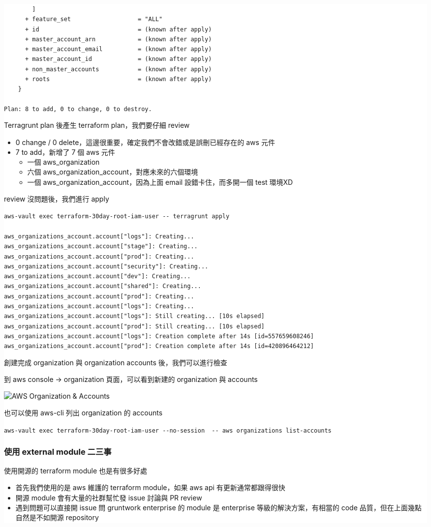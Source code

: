 ```
        ]
      + feature_set                   = "ALL"
      + id                            = (known after apply)
      + master_account_arn            = (known after apply)
      + master_account_email          = (known after apply)
      + master_account_id             = (known after apply)
      + non_master_accounts           = (known after apply)
      + roots                         = (known after apply)
    }

Plan: 8 to add, 0 to change, 0 to destroy.
```

Terragrunt plan 後產生 terraform plan，我們要仔細 review
- 0 change / 0 delete，這邊很重要，確定我們不會改錯或是誤刪已經存在的 aws 元件
- 7 to add，新增了 7 個 aws 元件
  - 一個 aws_organization
  - 六個 aws_organization_account，對應未來的六個環境
  - 一個 aws_organization_account，因為上面 email 設錯卡住，而多開一個 test 環境XD

review 沒問題後，我們進行 apply
```
aws-vault exec terraform-30day-root-iam-user -- terragrunt apply

aws_organizations_account.account["logs"]: Creating...
aws_organizations_account.account["stage"]: Creating...
aws_organizations_account.account["prod"]: Creating...
aws_organizations_account.account["security"]: Creating...
aws_organizations_account.account["dev"]: Creating...
aws_organizations_account.account["shared"]: Creating...
aws_organizations_account.account["prod"]: Creating...
aws_organizations_account.account["logs"]: Creating...
aws_organizations_account.account["logs"]: Still creating... [10s elapsed]
aws_organizations_account.account["prod"]: Still creating... [10s elapsed]
aws_organizations_account.account["logs"]: Creation complete after 14s [id=557659608246]
aws_organizations_account.account["prod"]: Creation complete after 14s [id=420896464212]
```

創建完成 organization 與 organization accounts 後，我們可以進行檢查

到 aws console -> organization 頁面，可以看到新建的 organization 與 accounts

![AWS Organization & Accounts](https://ithelp.ithome.com.tw/upload/images/20220917/20120327PXmDKamKOs.png)

也可以使用 aws-cli 列出 organization 的 accounts
```
aws-vault exec terraform-30day-root-iam-user --no-session  -- aws organizations list-accounts
```

### 使用 external module 二三事

使用開源的 terraform module 也是有很多好處
- 首先我們使用的是 aws 維護的 terraform module，如果 aws api 有更新通常都跟得很快
- 開源 module 會有大量的社群幫忙發 issue 討論與 PR review
- 遇到問題可以直接開 issue 問
gruntwork enterprise 的 module 是 enterprise 等級的解決方案，有相當的 code 品質，但在上面幾點自然是不如開源 repository
